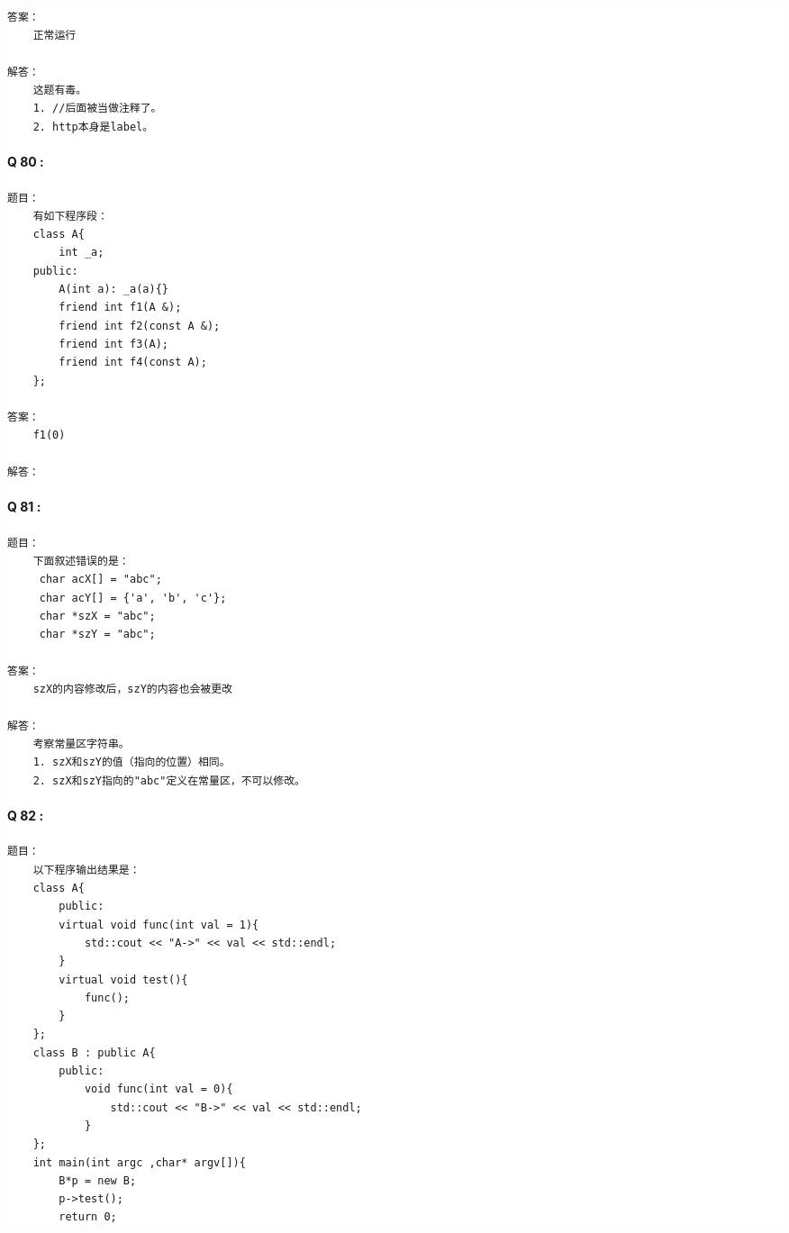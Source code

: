     答案：
        正常运行

    解答：
        这题有毒。
        1. //后面被当做注释了。
        2. http本身是label。

#### Q 80 :

    题目：
        有如下程序段：
        class A{
            int _a;
        public:
            A(int a): _a(a){}
            friend int f1(A &);
            friend int f2(const A &);
            friend int f3(A);
            friend int f4(const A);
        };

    答案：
        f1(0)

    解答：

#### Q 81 :

    题目：
        下面叙述错误的是：
         char acX[] = "abc";
         char acY[] = {'a', 'b', 'c'};
         char *szX = "abc";
         char *szY = "abc";

    答案：
        szX的内容修改后，szY的内容也会被更改

    解答：
        考察常量区字符串。
        1. szX和szY的值（指向的位置）相同。
        2. szX和szY指向的"abc"定义在常量区，不可以修改。

#### Q 82 :

    题目：
        以下程序输出结果是：
        class A{
            public:
            virtual void func(int val = 1){
                std::cout << "A->" << val << std::endl;
            }
            virtual void test(){
                func();
            }
        };
        class B : public A{
            public:
                void func(int val = 0){
                    std::cout << "B->" << val << std::endl;
                }
        };
        int main(int argc ,char* argv[]){
            B*p = new B;
            p->test();
            return 0;